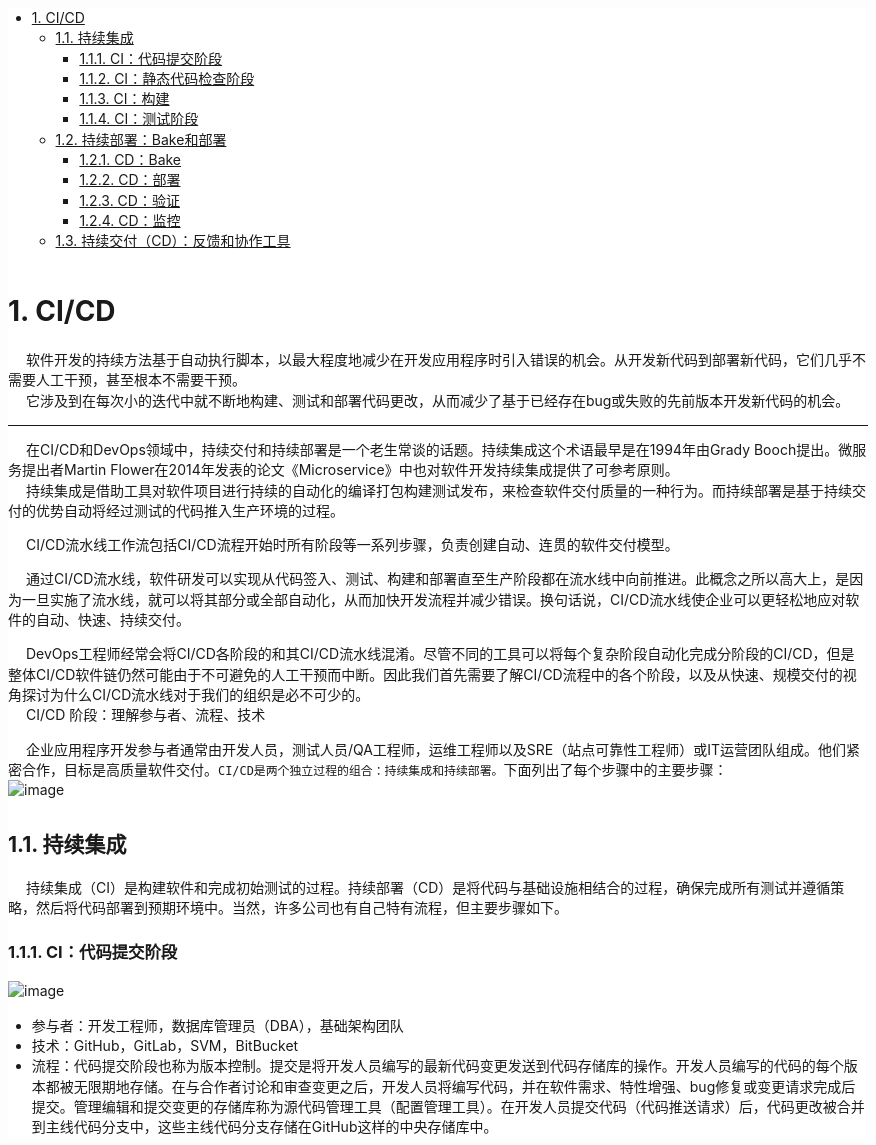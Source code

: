 


- [1. CI/CD](#1-cicd)
    - [1.1. 持续集成](#11-持续集成)
        - [1.1.1. CI：代码提交阶段](#111-ci代码提交阶段)
        - [1.1.2. CI：静态代码检查阶段](#112-ci静态代码检查阶段)
        - [1.1.3. CI：构建](#113-ci构建)
        - [1.1.4. CI：测试阶段](#114-ci测试阶段)
    - [1.2. 持续部署：Bake和部署](#12-持续部署bake和部署)
        - [1.2.1. CD：Bake](#121-cdbake)
        - [1.2.2. CD：部署](#122-cd部署)
        - [1.2.3. CD：验证](#123-cd验证)
        - [1.2.4. CD：监控](#124-cd监控)
    - [1.3. 持续交付（CD）：反馈和协作工具](#13-持续交付cd反馈和协作工具)



# 1. CI/CD  




&emsp; 软件开发的持续方法基于自动执行脚本，以最大程度地减少在开发应用程序时引入错误的机会。从开发新代码到部署新代码，它们几乎不需要人工干预，甚至根本不需要干预。  
&emsp; 它涉及到在每次小的迭代中就不断地构建、测试和部署代码更改，从而减少了基于已经存在bug或失败的先前版本开发新代码的机会。  

--------------

&emsp; 在CI/CD和DevOps领域中，持续交付和持续部署是一个老生常谈的话题。持续集成这个术语最早是在1994年由Grady Booch提出。微服务提出者Martin Flower在2014年发表的论文《Microservice》中也对软件开发持续集成提供了可参考原则。    
&emsp; 持续集成是借助工具对软件项目进行持续的自动化的编译打包构建测试发布，来检查软件交付质量的一种行为。而持续部署是基于持续交付的优势自动将经过测试的代码推入生产环境的过程。    


&emsp; CI/CD流水线工作流包括CI/CD流程开始时所有阶段等一系列步骤，负责创建自动、连贯的软件交付模型。  

&emsp; 通过CI/CD流水线，软件研发可以实现从代码签入、测试、构建和部署直至生产阶段都在流水线中向前推进。此概念之所以高大上，是因为一旦实施了流水线，就可以将其部分或全部自动化，从而加快开发流程并减少错误。换句话说，CI/CD流水线使企业可以更轻松地应对软件的自动、快速、持续交付。  

&emsp; DevOps工程师经常会将CI/CD各阶段的和其CI/CD流水线混淆。尽管不同的工具可以将每个复杂阶段自动化完成分阶段的CI/CD，但是整体CI/CD软件链仍然可能由于不可避免的人工干预而中断。因此我们首先需要了解CI/CD流程中的各个阶段，以及从快速、规模交付的视角探讨为什么CI/CD流水线对于我们的组织是必不可少的。  
&emsp; CI/CD 阶段：理解参与者、流程、技术  

&emsp; 企业应用程序开发参与者通常由开发人员，测试人员/QA工程师，运维工程师以及SRE（站点可靠性工程师）或IT运营团队组成。他们紧密合作，目标是高质量软件交付。`CI/CD是两个独立过程的组合：持续集成和持续部署。`下面列出了每个步骤中的主要步骤：  
![image](http://www.wt1814.com/static/view/images/devops/devops/devops-9.png)  

## 1.1. 持续集成
&emsp; 持续集成（CI）是构建软件和完成初始测试的过程。持续部署（CD）是将代码与基础设施相结合的过程，确保完成所有测试并遵循策略，然后将代码部署到预期环境中。当然，许多公司也有自己特有流程，但主要步骤如下。  

### 1.1.1. CI：代码提交阶段
![image](http://www.wt1814.com/static/view/images/devops/devops/devops-10.png)  
* 参与者：开发工程师，数据库管理员（DBA），基础架构团队  
* 技术：GitHub，GitLab，SVM，BitBucket  
* 流程：代码提交阶段也称为版本控制。提交是将开发人员编写的最新代码变更发送到代码存储库的操作。开发人员编写的代码的每个版本都被无限期地存储。在与合作者讨论和审查变更之后，开发人员将编写代码，并在软件需求、特性增强、bug修复或变更请求完成后提交。管理编辑和提交变更的存储库称为源代码管理工具（配置管理工具）。在开发人员提交代码（代码推送请求）后，代码更改被合并到主线代码分支中，这些主线代码分支存储在GitHub这样的中央存储库中。  
